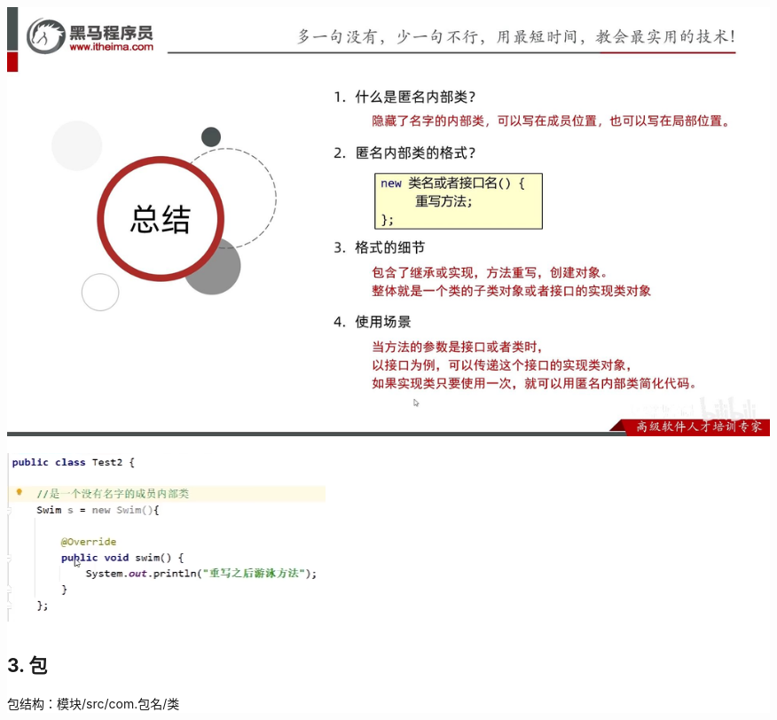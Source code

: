![](../../../images/image_id=412796.jpg)

![](../../../images/image_id=412795.jpg)

## 3. 包

包结构：模块/src/com.包名/类
